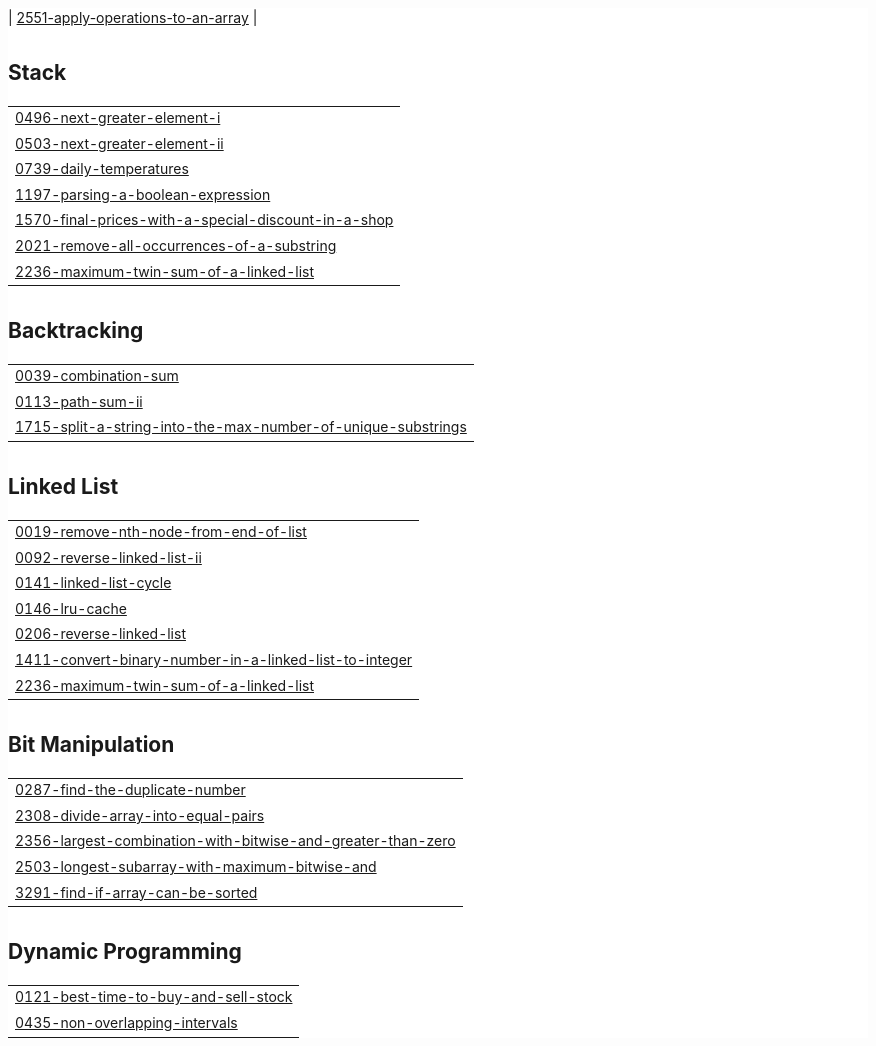 | [2551-apply-operations-to-an-array](https://github.com/MahmoudEl3bady/leetCode/tree/master/2551-apply-operations-to-an-array) |
## Stack
|  |
| ------- |
| [0496-next-greater-element-i](https://github.com/MahmoudEl3bady/leetCode/tree/master/0496-next-greater-element-i) |
| [0503-next-greater-element-ii](https://github.com/MahmoudEl3bady/leetCode/tree/master/0503-next-greater-element-ii) |
| [0739-daily-temperatures](https://github.com/MahmoudEl3bady/leetCode/tree/master/0739-daily-temperatures) |
| [1197-parsing-a-boolean-expression](https://github.com/MahmoudEl3bady/leetCode/tree/master/1197-parsing-a-boolean-expression) |
| [1570-final-prices-with-a-special-discount-in-a-shop](https://github.com/MahmoudEl3bady/leetCode/tree/master/1570-final-prices-with-a-special-discount-in-a-shop) |
| [2021-remove-all-occurrences-of-a-substring](https://github.com/MahmoudEl3bady/leetCode/tree/master/2021-remove-all-occurrences-of-a-substring) |
| [2236-maximum-twin-sum-of-a-linked-list](https://github.com/MahmoudEl3bady/leetCode/tree/master/2236-maximum-twin-sum-of-a-linked-list) |
## Backtracking
|  |
| ------- |
| [0039-combination-sum](https://github.com/MahmoudEl3bady/leetCode/tree/master/0039-combination-sum) |
| [0113-path-sum-ii](https://github.com/MahmoudEl3bady/leetCode/tree/master/0113-path-sum-ii) |
| [1715-split-a-string-into-the-max-number-of-unique-substrings](https://github.com/MahmoudEl3bady/leetCode/tree/master/1715-split-a-string-into-the-max-number-of-unique-substrings) |
## Linked List
|  |
| ------- |
| [0019-remove-nth-node-from-end-of-list](https://github.com/MahmoudEl3bady/leetCode/tree/master/0019-remove-nth-node-from-end-of-list) |
| [0092-reverse-linked-list-ii](https://github.com/MahmoudEl3bady/leetCode/tree/master/0092-reverse-linked-list-ii) |
| [0141-linked-list-cycle](https://github.com/MahmoudEl3bady/leetCode/tree/master/0141-linked-list-cycle) |
| [0146-lru-cache](https://github.com/MahmoudEl3bady/leetCode/tree/master/0146-lru-cache) |
| [0206-reverse-linked-list](https://github.com/MahmoudEl3bady/leetCode/tree/master/0206-reverse-linked-list) |
| [1411-convert-binary-number-in-a-linked-list-to-integer](https://github.com/MahmoudEl3bady/leetCode/tree/master/1411-convert-binary-number-in-a-linked-list-to-integer) |
| [2236-maximum-twin-sum-of-a-linked-list](https://github.com/MahmoudEl3bady/leetCode/tree/master/2236-maximum-twin-sum-of-a-linked-list) |
## Bit Manipulation
|  |
| ------- |
| [0287-find-the-duplicate-number](https://github.com/MahmoudEl3bady/leetCode/tree/master/0287-find-the-duplicate-number) |
| [2308-divide-array-into-equal-pairs](https://github.com/MahmoudEl3bady/leetCode/tree/master/2308-divide-array-into-equal-pairs) |
| [2356-largest-combination-with-bitwise-and-greater-than-zero](https://github.com/MahmoudEl3bady/leetCode/tree/master/2356-largest-combination-with-bitwise-and-greater-than-zero) |
| [2503-longest-subarray-with-maximum-bitwise-and](https://github.com/MahmoudEl3bady/leetCode/tree/master/2503-longest-subarray-with-maximum-bitwise-and) |
| [3291-find-if-array-can-be-sorted](https://github.com/MahmoudEl3bady/leetCode/tree/master/3291-find-if-array-can-be-sorted) |
## Dynamic Programming
|  |
| ------- |
| [0121-best-time-to-buy-and-sell-stock](https://github.com/MahmoudEl3bady/leetCode/tree/master/0121-best-time-to-buy-and-sell-stock) |
| [0435-non-overlapping-intervals](https://github.com/MahmoudEl3bady/leetCode/tree/master/0435-non-overlapping-intervals) |